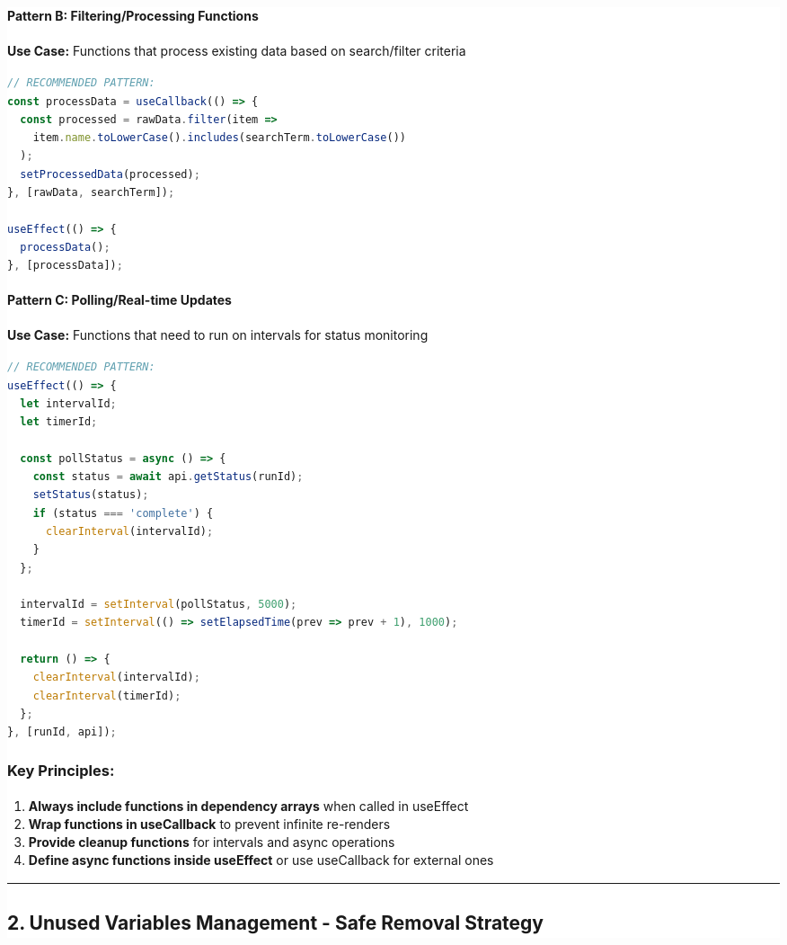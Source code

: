 #### Pattern B: Filtering/Processing Functions
**Use Case:** Functions that process existing data based on search/filter criteria
```javascript
// RECOMMENDED PATTERN:
const processData = useCallback(() => {
  const processed = rawData.filter(item => 
    item.name.toLowerCase().includes(searchTerm.toLowerCase())
  );
  setProcessedData(processed);
}, [rawData, searchTerm]);

useEffect(() => {
  processData();
}, [processData]);
```

#### Pattern C: Polling/Real-time Updates
**Use Case:** Functions that need to run on intervals for status monitoring
```javascript
// RECOMMENDED PATTERN:
useEffect(() => {
  let intervalId;
  let timerId;
  
  const pollStatus = async () => {
    const status = await api.getStatus(runId);
    setStatus(status);
    if (status === 'complete') {
      clearInterval(intervalId);
    }
  };
  
  intervalId = setInterval(pollStatus, 5000);
  timerId = setInterval(() => setElapsedTime(prev => prev + 1), 1000);
  
  return () => {
    clearInterval(intervalId);
    clearInterval(timerId);
  };
}, [runId, api]);
```

### Key Principles:
1. **Always include functions in dependency arrays** when called in useEffect
2. **Wrap functions in useCallback** to prevent infinite re-renders
3. **Provide cleanup functions** for intervals and async operations
4. **Define async functions inside useEffect** or use useCallback for external ones

---

## 2. Unused Variables Management - Safe Removal Strategy
